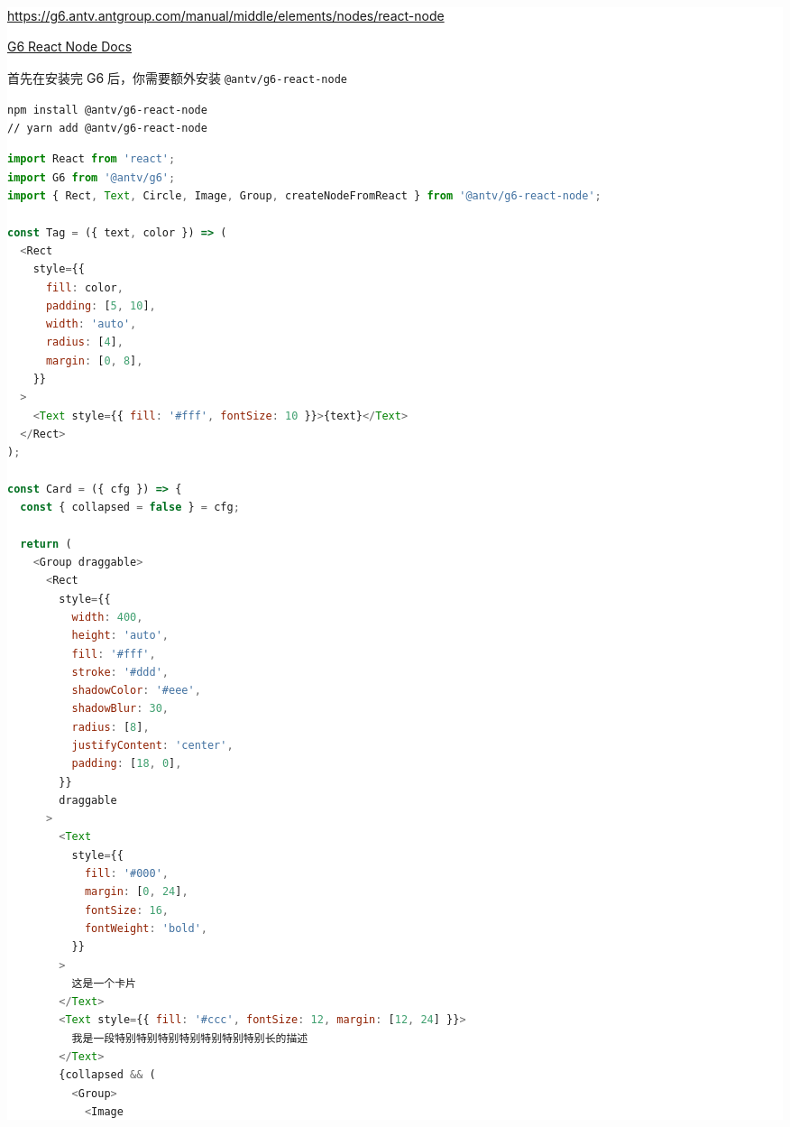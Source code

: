 https://g6.antv.antgroup.com/manual/middle/elements/nodes/react-node

[G6 React Node Docs](https://dicegraph.github.io/g6-react-node/)

首先在安装完 G6 后，你需要额外安装 `@antv/g6-react-node`

```bash
npm install @antv/g6-react-node
// yarn add @antv/g6-react-node
```



```js
import React from 'react';
import G6 from '@antv/g6';
import { Rect, Text, Circle, Image, Group, createNodeFromReact } from '@antv/g6-react-node';

const Tag = ({ text, color }) => (
  <Rect
    style={{
      fill: color,
      padding: [5, 10],
      width: 'auto',
      radius: [4],
      margin: [0, 8],
    }}
  >
    <Text style={{ fill: '#fff', fontSize: 10 }}>{text}</Text>
  </Rect>
);

const Card = ({ cfg }) => {
  const { collapsed = false } = cfg;

  return (
    <Group draggable>
      <Rect
        style={{
          width: 400,
          height: 'auto',
          fill: '#fff',
          stroke: '#ddd',
          shadowColor: '#eee',
          shadowBlur: 30,
          radius: [8],
          justifyContent: 'center',
          padding: [18, 0],
        }}
        draggable
      >
        <Text
          style={{
            fill: '#000',
            margin: [0, 24],
            fontSize: 16,
            fontWeight: 'bold',
          }}
        >
          这是一个卡片
        </Text>
        <Text style={{ fill: '#ccc', fontSize: 12, margin: [12, 24] }}>
          我是一段特别特别特别特别特别特别特别长的描述
        </Text>
        {collapsed && (
          <Group>
            <Image
```
